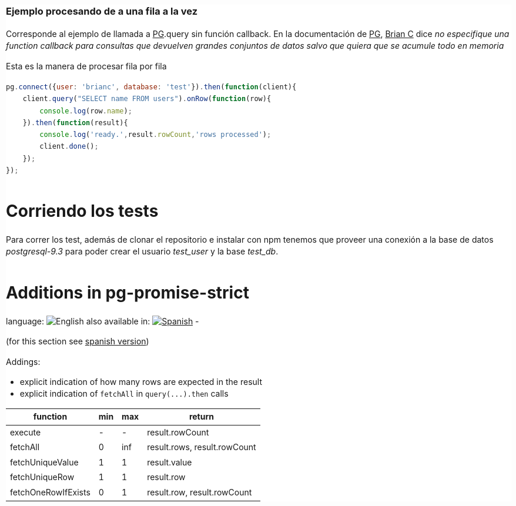 

### Ejemplo procesando de a una fila a la vez

Corresponde al ejemplo de llamada a [PG](https://github.com/brianc/node-postgres/wiki/Client#simple-query-without-callback).query 
sin función callback. En la documentación de [PG](https://github.com/brianc/node-postgres/wiki/Client#parameters-1),
[Brian C](https://github.com/brianc) dice *no especifique una function callback para consultas que devuelven grandes conjuntos de datos salvo que quiera que se acumule todo en memoria*
 
Esta es la manera de procesar fila por fila



```js
pg.connect({user: 'brianc', database: 'test'}).then(function(client){
    client.query("SELECT name FROM users").onRow(function(row){
        console.log(row.name);
    }).then(function(result){
        console.log('ready.',result.rowCount,'rows processed');
        client.done();
    });
});
```



# Corriendo los tests

Para correr los test, además de clonar el repositorio e instalar con npm
tenemos que proveer una conexión a la base de datos *postgresql-9.3* para
poder crear el usuario *test_user* y la base *test_db*.




# Additions in pg-promise-strict







language: ![English](https://raw.githubusercontent.com/codenautas/multilang/master/img/lang-en.png)
also available in:
[![Spanish](https://raw.githubusercontent.com/codenautas/multilang/master/img/lang-es.png)](agregados.md) - 



(for this section see [spanish version](agregados.md))

Addings:
* explicit indication of how many rows are expected in the result
* explicit indication of `fetchAll` in `query(...).then` calls



function   | min | max | return
-----------|-----|-----|--------------
execute    |  -  |  -  | result.rowCount
fetchAll   |  0  | inf | result.rows, result.rowCount
fetchUniqueValue | 1 | 1 | result.value
fetchUniqueRow | 1 | 1 | result.row
fetchOneRowIfExists | 0 | 1 | result.row, result.rowCount
